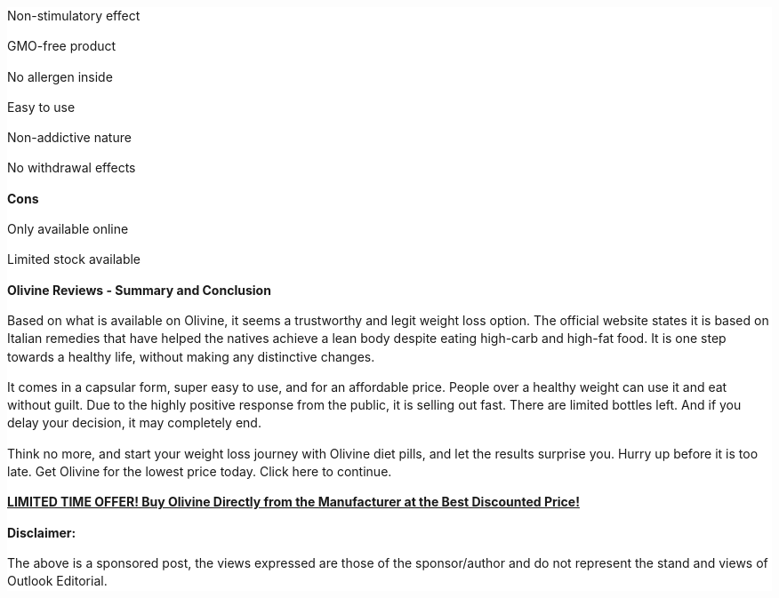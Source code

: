Non-stimulatory effect

GMO-free product

No allergen inside

Easy to use

Non-addictive nature

No withdrawal effects

**Cons**

Only available online

Limited stock available

**Olivine Reviews - Summary and Conclusion**

Based on what is available on Olivine, it seems a trustworthy and legit weight loss option. The official website states it is based on Italian remedies that have helped the natives achieve a lean body despite eating high-carb and high-fat food. It is one step towards a healthy life, without making any distinctive changes.

It comes in a capsular form, super easy to use, and for an affordable price. People over a healthy weight can use it and eat without guilt. Due to the highly positive response from the public, it is selling out fast. There are limited bottles left. And if you delay your decision, it may completely end.

Think no more, and start your weight loss journey with Olivine diet pills, and let the results surprise you. Hurry up before it is too late. Get Olivine for the lowest price today. Click here to continue.

[**LIMITED TIME OFFER! Buy Olivine Directly from the Manufacturer at the Best Discounted Price!**](https://www.glitco.com/get-olivine)

**Disclaimer:**

The above is a sponsored post, the views expressed are those of the sponsor/author and do not represent the stand and views of Outlook Editorial.
